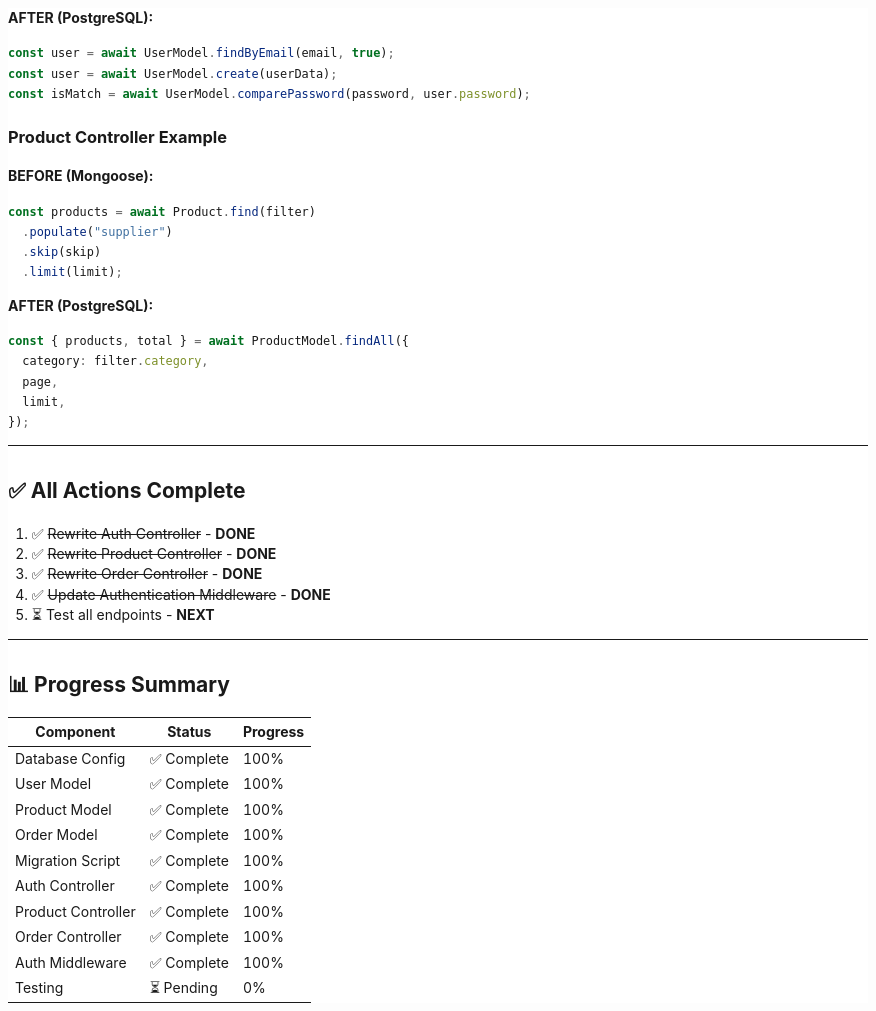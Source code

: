 **AFTER (PostgreSQL):**

```typescript
const user = await UserModel.findByEmail(email, true);
const user = await UserModel.create(userData);
const isMatch = await UserModel.comparePassword(password, user.password);
```

### Product Controller Example

**BEFORE (Mongoose):**

```typescript
const products = await Product.find(filter)
  .populate("supplier")
  .skip(skip)
  .limit(limit);
```

**AFTER (PostgreSQL):**

```typescript
const { products, total } = await ProductModel.findAll({
  category: filter.category,
  page,
  limit,
});
```

---

## ✅ **All Actions Complete**

1. ✅ ~~Rewrite Auth Controller~~ - **DONE**
2. ✅ ~~Rewrite Product Controller~~ - **DONE**
3. ✅ ~~Rewrite Order Controller~~ - **DONE**
4. ✅ ~~Update Authentication Middleware~~ - **DONE**
5. ⏳ Test all endpoints - **NEXT**

---

## 📊 **Progress Summary**

| Component          | Status      | Progress |
| ------------------ | ----------- | -------- |
| Database Config    | ✅ Complete | 100%     |
| User Model         | ✅ Complete | 100%     |
| Product Model      | ✅ Complete | 100%     |
| Order Model        | ✅ Complete | 100%     |
| Migration Script   | ✅ Complete | 100%     |
| Auth Controller    | ✅ Complete | 100%     |
| Product Controller | ✅ Complete | 100%     |
| Order Controller   | ✅ Complete | 100%     |
| Auth Middleware    | ✅ Complete | 100%     |
| Testing            | ⏳ Pending  | 0%       |
